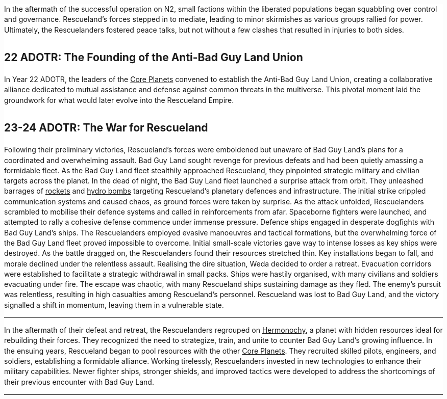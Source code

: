
In the aftermath of the successful operation on N2, small factions within the liberated populations began squabbling over control and governance. Rescueland’s forces stepped in to mediate, leading to minor skirmishes as various groups rallied for power. Ultimately, the Rescuelanders fostered peace talks, but not without a few clashes that resulted in injuries to both sides.

## 22 ADOTR: The Founding of the Anti-Bad Guy Land Union

In Year 22 ADOTR, the leaders of the [Core Planets](./The%20Planet%20File.md#core-systems) convened to establish the Anti-Bad Guy Land Union, creating a collaborative alliance dedicated to mutual assistance and defense against common threats in the multiverse. This pivotal moment laid the groundwork for what would later evolve into the Rescueland Empire.

## 23-24 ADOTR: The War for Rescueland

Following their preliminary victories, Rescueland’s forces were emboldened but unaware of Bad Guy Land’s plans for a coordinated and overwhelming assault. Bad Guy Land sought revenge for previous defeats and had been quietly amassing a formidable fleet.
As the Bad Guy Land fleet stealthily approached Rescueland, they pinpointed strategic military and civilian targets across the planet.
In the dead of night, the Bad Guy Land fleet launched a surprise attack from orbit. They unleashed barrages of [rockets](./The%20Technology%20of%20Rescueland%2C%20Computerland%20and%20it's%20surrounding%20Planets.md#rockets-l) and [hydro bombs](./The%20Technology%20of%20Rescueland%2C%20Computerland%20and%20it's%20surrounding%20Planets.md#hydro-bombs-rhf) targeting Rescueland’s planetary defences and infrastructure. The initial strike crippled communication systems and caused chaos, as ground forces were taken by surprise.
As the attack unfolded, Rescuelanders scrambled to mobilise their defence systems and called in reinforcements from afar. Spaceborne fighters were launched, and attempted to rally a cohesive defense commence under immense pressure.
Defence ships engaged in desperate dogfights with Bad Guy Land’s ships. The Rescuelanders employed evasive manoeuvres and tactical formations, but the overwhelming force of the Bad Guy Land fleet proved impossible to overcome. Initial small-scale victories gave way to intense losses as key ships were destroyed.
As the battle dragged on, the Rescuelanders found their resources stretched thin. Key installations began to fall, and morale declined under the relentless assault.
Realising the dire situation, Weda decided to order a retreat. Evacuation corridors were established to facilitate a strategic withdrawal in small packs. Ships were hastily organised, with many civilians and soldiers evacuating under fire.
The escape was chaotic, with many Rescueland ships sustaining damage as they fled. The enemy’s pursuit was relentless, resulting in high casualties among Rescueland’s personnel. Rescueland was lost to Bad Guy Land, and the victory signalled a shift in momentum, leaving them in a vulnerable state.

---

In the aftermath of their defeat and retreat, the Rescuelanders regrouped on [Hermonochy](./The%20Planet%20File.md#hermonochy-r), a planet with hidden resources ideal for rebuilding their forces. They recognized the need to strategize, train, and unite to counter Bad Guy Land’s growing influence.
In the ensuing years, Rescueland began to pool resources with the other [Core Planets](./The%20Planet%20File.md#core-systems). They recruited skilled pilots, engineers, and soldiers, establishing a formidable alliance.
Working tirelessly, Rescuelanders invested in new technologies to enhance their military capabilities. Newer fighter ships, stronger shields, and improved tactics were developed to address the shortcomings of their previous encounter with Bad Guy Land.

---